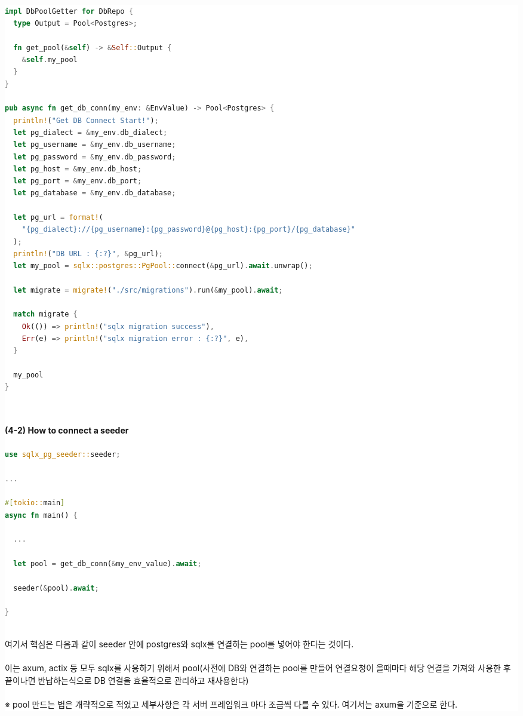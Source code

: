 ```rust
impl DbPoolGetter for DbRepo {
  type Output = Pool<Postgres>;

  fn get_pool(&self) -> &Self::Output {
    &self.my_pool
  }
}

pub async fn get_db_conn(my_env: &EnvValue) -> Pool<Postgres> {
  println!("Get DB Connect Start!");
  let pg_dialect = &my_env.db_dialect;
  let pg_username = &my_env.db_username;
  let pg_password = &my_env.db_password;
  let pg_host = &my_env.db_host;
  let pg_port = &my_env.db_port;
  let pg_database = &my_env.db_database;

  let pg_url = format!(
    "{pg_dialect}://{pg_username}:{pg_password}@{pg_host}:{pg_port}/{pg_database}"
  );
  println!("DB URL : {:?}", &pg_url);
  let my_pool = sqlx::postgres::PgPool::connect(&pg_url).await.unwrap();

  let migrate = migrate!("./src/migrations").run(&my_pool).await;

  match migrate {
    Ok(()) => println!("sqlx migration success"),
    Err(e) => println!("sqlx migration error : {:?}", e),
  }

  my_pool
}
```
<br>

#### (4-2) How to connect a seeder




```rust
use sqlx_pg_seeder::seeder; 

... 

#[tokio::main]
async fn main() {
  
  ...

  let pool = get_db_conn(&my_env_value).await;

  seeder(&pool).await;

}

```
<br>
여기서 핵심은 다음과 같이 seeder 안에 postgres와 sqlx를 연결하는 pool를 넣어야 한다는 것이다.<br><br>
이는 axum, actix 등 모두 sqlx를 사용하기 위해서 pool(사전에 DB와 연결하는 pool를 만들어 연결요청이 올때마다 해당 연결을 가져와 사용한 후 끝이나면 반납하는식으로 DB 연결을 효율적으로 관리하고 재사용한다) <br><br>
※ pool 만드는 법은 개략적으로 적었고 세부사항은 각 서버 프레임워크 마다 조금씩 다를 수 있다. 여기서는 axum을 기준으로 한다. 
